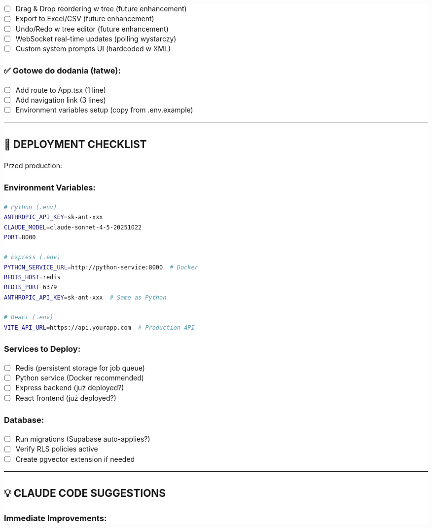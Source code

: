 - [ ] Drag & Drop reordering w tree (future enhancement)
- [ ] Export to Excel/CSV (future enhancement)
- [ ] Undo/Redo w tree editor (future enhancement)
- [ ] WebSocket real-time updates (polling wystarczy)
- [ ] Custom system prompts UI (hardcoded w XML)

### ✅ Gotowe do dodania (łatwe):

- [ ] Add route to App.tsx (1 line)
- [ ] Add navigation link (3 lines)
- [ ] Environment variables setup (copy from .env.example)

---

## 🚀 DEPLOYMENT CHECKLIST

Przed production:

### Environment Variables:
```bash
# Python (.env)
ANTHROPIC_API_KEY=sk-ant-xxx
CLAUDE_MODEL=claude-sonnet-4-5-20251022
PORT=8000

# Express (.env)
PYTHON_SERVICE_URL=http://python-service:8000  # Docker
REDIS_HOST=redis
REDIS_PORT=6379
ANTHROPIC_API_KEY=sk-ant-xxx  # Same as Python

# React (.env)
VITE_API_URL=https://api.yourapp.com  # Production API
```

### Services to Deploy:
- [ ] Redis (persistent storage for job queue)
- [ ] Python service (Docker recommended)
- [ ] Express backend (już deployed?)
- [ ] React frontend (już deployed?)

### Database:
- [ ] Run migrations (Supabase auto-applies?)
- [ ] Verify RLS policies active
- [ ] Create pgvector extension if needed

---

## 💡 CLAUDE CODE SUGGESTIONS

### Immediate Improvements:
